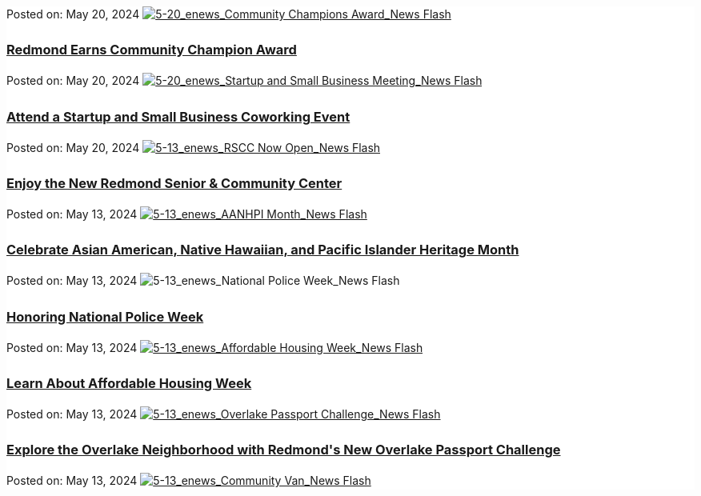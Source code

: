  Posted on: May 20, 2024  [![5-20_enews_Community Champions Award_News Flash](images/4d0fad5a19876ca71c15979a44a5e0e50a1686642ac108511a1f644ec8c83c09)](https://www.redmond.gov/CivicAlerts.aspx?AID=2007&utm_medium=email&utm_source=govdelivery) 

###  [Redmond Earns Community Champion Award](https://www.redmond.gov/CivicAlerts.aspx?AID=2007&utm_medium=email&utm_source=govdelivery) 

 Posted on: May 20, 2024  [![5-20_enews_Startup and Small Business Meeting_News Flash](images/efc63beed1565180d9644eba880fdebd76fc58532d8db3a4f03d9202a39e1daa)](https://www.startup425.org/event-details/startup-small-business-coworking-redmond-may-2024?utm_medium=email&utm_source=govdelivery) 

###  [Attend a Startup and Small Business Coworking Event](https://redmond.gov/CivicAlerts.aspx?AID=2009) 

 Posted on: May 20, 2024  [![5-13_enews_RSCC Now Open_News Flash](images/525ff04aab5bdf6e7379f7c6be82ec80285a501787b252116871ddfe46284039)](https://www.youtube.com/watch?v=wSgFDsBoyB0) 

###  [Enjoy the New Redmond Senior & Community Center](https://redmond.gov/CivicAlerts.aspx?AID=2006) 

 Posted on: May 13, 2024  [![5-13_enews_AANHPI Month_News Flash](images/0b4f8e78245d89afa184ba6c352c8034cba653a10e3f313ece38d83026f0205d)](https://www.redmond.gov/DocumentCenter/View/32594/2024-AANHPI-Heritage-Month-Proclamation) 

###  [Celebrate Asian American, Native Hawaiian, and Pacific Islander Heritage Month](https://redmond.gov/CivicAlerts.aspx?AID=2005) 

 Posted on: May 13, 2024  ![5-13_enews_National Police Week_News Flash](images/f31b1a0c8a7f6f014b4e3fdfadb9a05ae5601c373780cc7d7d66356734eb3ffe)  

###  [Honoring National Police Week](https://redmond.gov/CivicAlerts.aspx?AID=2004) 

 Posted on: May 13, 2024  [![5-13_enews_Affordable Housing Week_News Flash](images/0bf274146bae70603198b133a0c642c5936dde210e9b3cc68d7af53b9ad08353)](https://www.housingconsortium.org/affordable-housing-week/?eType=EmailBlastContent&eId=40aade70-b1a0-46e5-9d6b-c9289a042db6) 

###  [Learn About Affordable Housing Week](https://redmond.gov/CivicAlerts.aspx?AID=2003) 

 Posted on: May 13, 2024  [![5-13_enews_Overlake Passport Challenge_News Flash](images/f6fb33fe20f4c2b522339ae00552c7e48caaacc33ded711959fe8102b02668a6)](https://experienceredmond.com/Overlake-Passport-Challenge) 

###  [Explore the Overlake Neighborhood with Redmond's New Overlake Passport Challenge](https://experienceredmond.com/Overlake-Passport-Challenge) 

 Posted on: May 13, 2024  [![5-13_enews_Community Van_News Flash](images/85a904c1c36effe04e1e8962d97296ec4b5d10ab6bb09e8bbce8b41d26f5f8e9)](https://www.goredmond.com/redmond-community-van) 
